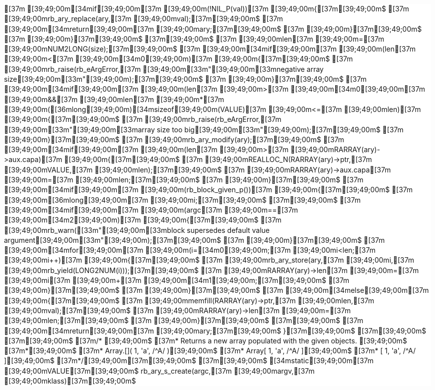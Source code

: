 [37m	[39;49;00m[34mif[39;49;00m[37m [39;49;00m(!NIL_P(val))[37m [39;49;00m{[37m[39;49;00m$
[37m	    [39;49;00mrb_ary_replace(ary,[37m [39;49;00mval);[37m[39;49;00m$
[37m	    [39;49;00m[34mreturn[39;49;00m[37m [39;49;00mary;[37m[39;49;00m$
[37m	[39;49;00m}[37m[39;49;00m$
[37m    [39;49;00m}[37m[39;49;00m$
[37m[39;49;00m$
[37m    [39;49;00mlen[37m [39;49;00m=[37m [39;49;00mNUM2LONG(size);[37m[39;49;00m$
[37m    [39;49;00m[34mif[39;49;00m[37m [39;49;00m(len[37m [39;49;00m<[37m [39;49;00m[34m0[39;49;00m)[37m [39;49;00m{[37m[39;49;00m$
[37m	[39;49;00mrb_raise(rb_eArgError,[37m [39;49;00m[33m"[39;49;00m[33mnegative array size[39;49;00m[33m"[39;49;00m);[37m[39;49;00m$
[37m    [39;49;00m}[37m[39;49;00m$
[37m    [39;49;00m[34mif[39;49;00m[37m [39;49;00m(len[37m [39;49;00m>[37m [39;49;00m[34m0[39;49;00m[37m [39;49;00m&&[37m [39;49;00mlen[37m [39;49;00m*[37m [39;49;00m([36mlong[39;49;00m)[34msizeof[39;49;00m(VALUE)[37m [39;49;00m<=[37m [39;49;00mlen)[37m [39;49;00m{[37m[39;49;00m$
[37m	[39;49;00mrb_raise(rb_eArgError,[37m [39;49;00m[33m"[39;49;00m[33marray size too big[39;49;00m[33m"[39;49;00m);[37m[39;49;00m$
[37m    [39;49;00m}[37m[39;49;00m$
[37m    [39;49;00mrb_ary_modify(ary);[37m[39;49;00m$
[37m    [39;49;00m[34mif[39;49;00m[37m [39;49;00m(len[37m [39;49;00m>[37m [39;49;00mRARRAY(ary)->aux.capa)[37m [39;49;00m{[37m[39;49;00m$
[37m	[39;49;00mREALLOC_N(RARRAY(ary)->ptr,[37m [39;49;00mVALUE,[37m [39;49;00mlen);[37m[39;49;00m$
[37m	[39;49;00mRARRAY(ary)->aux.capa[37m [39;49;00m=[37m [39;49;00mlen;[37m[39;49;00m$
[37m    [39;49;00m}[37m[39;49;00m$
[37m    [39;49;00m[34mif[39;49;00m[37m [39;49;00m(rb_block_given_p())[37m [39;49;00m{[37m[39;49;00m$
[37m	[39;49;00m[36mlong[39;49;00m[37m [39;49;00mi;[37m[39;49;00m$
[37m[39;49;00m$
[37m	[39;49;00m[34mif[39;49;00m[37m [39;49;00m(argc[37m [39;49;00m==[37m [39;49;00m[34m2[39;49;00m)[37m [39;49;00m{[37m[39;49;00m$
[37m	    [39;49;00mrb_warn([33m"[39;49;00m[33mblock supersedes default value argument[39;49;00m[33m"[39;49;00m);[37m[39;49;00m$
[37m	[39;49;00m}[37m[39;49;00m$
[37m	[39;49;00m[34mfor[39;49;00m[37m [39;49;00m(i=[34m0[39;49;00m;[37m [39;49;00mi<len;[37m [39;49;00mi++)[37m [39;49;00m{[37m[39;49;00m$
[37m	    [39;49;00mrb_ary_store(ary,[37m [39;49;00mi,[37m [39;49;00mrb_yield(LONG2NUM(i)));[37m[39;49;00m$
[37m	    [39;49;00mRARRAY(ary)->len[37m [39;49;00m=[37m [39;49;00mi[37m [39;49;00m+[37m [39;49;00m[34m1[39;49;00m;[37m[39;49;00m$
[37m	[39;49;00m}[37m[39;49;00m$
[37m    [39;49;00m}[37m[39;49;00m$
[37m    [39;49;00m[34melse[39;49;00m[37m [39;49;00m{[37m[39;49;00m$
[37m	[39;49;00mmemfill(RARRAY(ary)->ptr,[37m [39;49;00mlen,[37m [39;49;00mval);[37m[39;49;00m$
[37m	[39;49;00mRARRAY(ary)->len[37m [39;49;00m=[37m [39;49;00mlen;[37m[39;49;00m$
[37m    [39;49;00m}[37m[39;49;00m$
[37m[39;49;00m$
[37m    [39;49;00m[34mreturn[39;49;00m[37m [39;49;00mary;[37m[39;49;00m$
}[37m[39;49;00m$
[37m[39;49;00m$
[37m[39;49;00m$
[37m/* [39;49;00m$
[37m* Returns a new array populated with the given objects. [39;49;00m$
[37m*[39;49;00m$
[37m*   Array.[]( 1, 'a', /^A/ )[39;49;00m$
[37m*   Array[ 1, 'a', /^A/ ][39;49;00m$
[37m*   [ 1, 'a', /^A/ ][39;49;00m$
[37m*/[39;49;00m[37m[39;49;00m$
[37m[39;49;00m$
[34mstatic[39;49;00m[37m [39;49;00mVALUE[37m[39;49;00m$
rb_ary_s_create(argc,[37m [39;49;00margv,[37m [39;49;00mklass)[37m[39;49;00m$